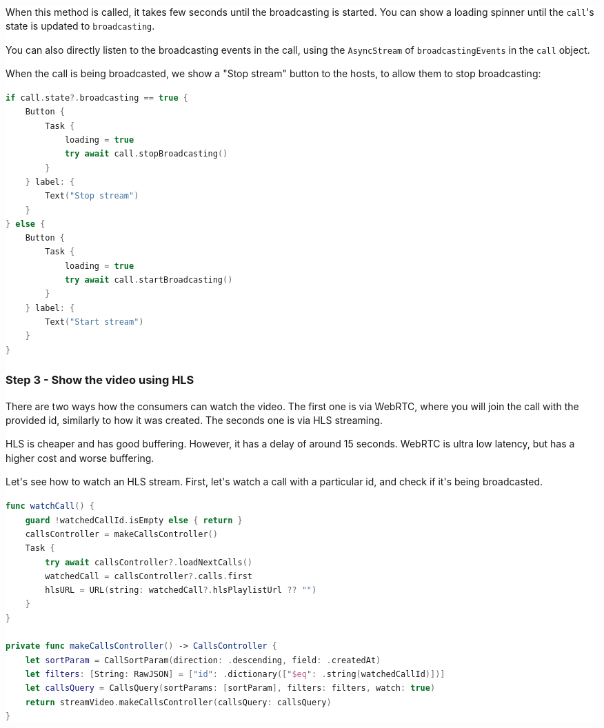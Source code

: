 When this method is called, it takes few seconds until the broadcasting is started. You can show a loading spinner until the `call`'s state is updated to `broadcasting`.

You can also directly listen to the broadcasting events in the call, using the `AsyncStream` of `broadcastingEvents` in the `call` object.

When the call is being broadcasted, we show a "Stop stream" button to the hosts, to allow them to stop broadcasting:

```swift
if call.state?.broadcasting == true {
    Button {
        Task {
            loading = true
            try await call.stopBroadcasting()
        }
    } label: {
        Text("Stop stream")
    }
} else {
    Button {
        Task {
            loading = true
            try await call.startBroadcasting()
        }
    } label: {
        Text("Start stream")
    }
}
```

### Step 3 - Show the video using HLS

There are two ways how the consumers can watch the video. The first one is via WebRTC, where you will join the call with the provided id, similarly to how it was created. The seconds one is via HLS streaming. 

HLS is cheaper and has good buffering. However, it has a delay of around 15 seconds. WebRTC is ultra low latency, but has a higher cost and worse buffering.

Let's see how to watch an HLS stream. First, let's watch a call with a particular id, and check if it's being broadcasted.

```swift
func watchCall() {
    guard !watchedCallId.isEmpty else { return }
    callsController = makeCallsController()
    Task {
        try await callsController?.loadNextCalls()
        watchedCall = callsController?.calls.first
        hlsURL = URL(string: watchedCall?.hlsPlaylistUrl ?? "")
    }
}

private func makeCallsController() -> CallsController {
    let sortParam = CallSortParam(direction: .descending, field: .createdAt)
    let filters: [String: RawJSON] = ["id": .dictionary(["$eq": .string(watchedCallId)])]
    let callsQuery = CallsQuery(sortParams: [sortParam], filters: filters, watch: true)
    return streamVideo.makeCallsController(callsQuery: callsQuery)
}
```
